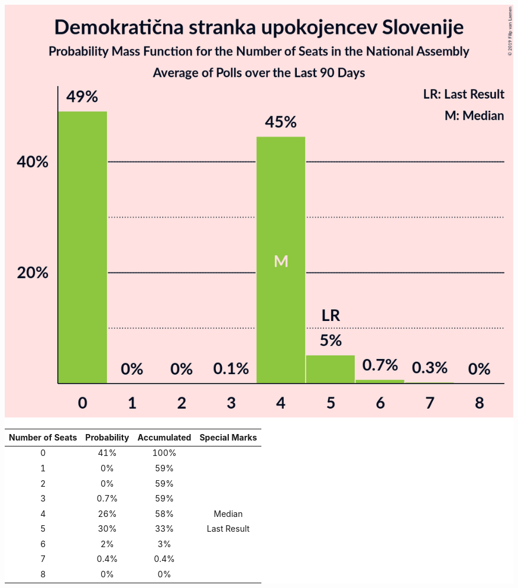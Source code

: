 ![Graph with seats probability mass function not yet produced](average--seats-pmf-demokratičnastrankaupokojencevslovenije.png "Seats Probability Mass Function")

| Number of Seats | Probability | Accumulated | Special Marks |
|:---------------:|:-----------:|:-----------:|:-------------:|
| 0 | 41% | 100% |  |
| 1 | 0% | 59% |  |
| 2 | 0% | 59% |  |
| 3 | 0.7% | 59% |  |
| 4 | 26% | 58% | Median |
| 5 | 30% | 33% | Last Result |
| 6 | 2% | 3% |  |
| 7 | 0.4% | 0.4% |  |
| 8 | 0% | 0% |  |

